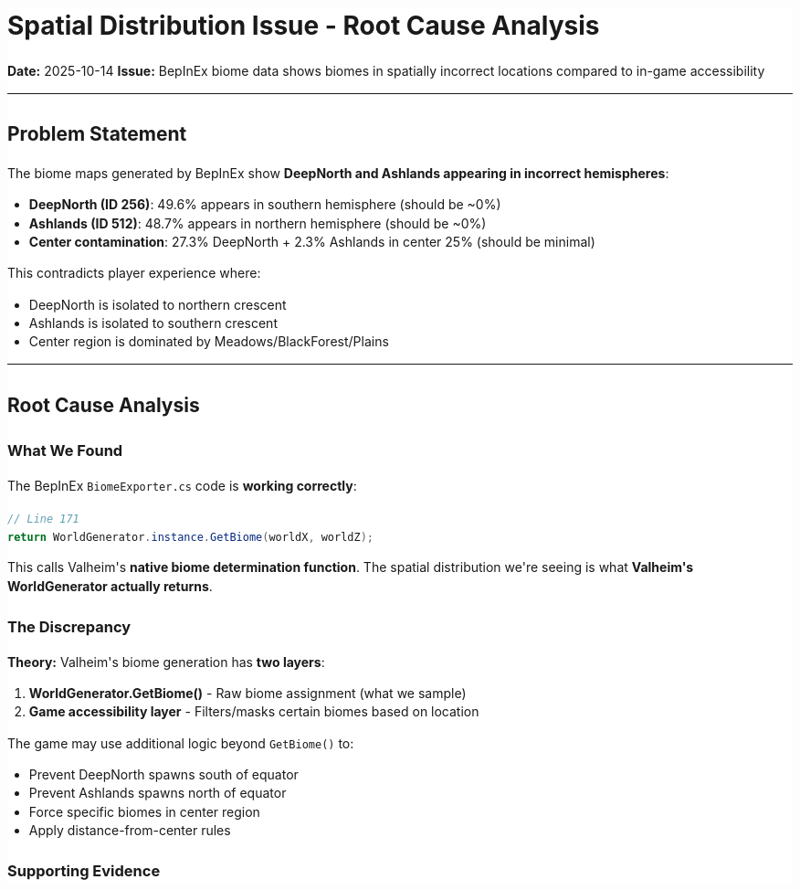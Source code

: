 # Spatial Distribution Issue - Root Cause Analysis

**Date:** 2025-10-14
**Issue:** BepInEx biome data shows biomes in spatially incorrect locations compared to in-game accessibility

---

## Problem Statement

The biome maps generated by BepInEx show **DeepNorth and Ashlands appearing in incorrect hemispheres**:

- **DeepNorth (ID 256)**: 49.6% appears in southern hemisphere (should be ~0%)
- **Ashlands (ID 512)**: 48.7% appears in northern hemisphere (should be ~0%)
- **Center contamination**: 27.3% DeepNorth + 2.3% Ashlands in center 25% (should be minimal)

This contradicts player experience where:
- DeepNorth is isolated to northern crescent
- Ashlands is isolated to southern crescent
- Center region is dominated by Meadows/BlackForest/Plains

---

## Root Cause Analysis

### What We Found

The BepInEx `BiomeExporter.cs` code is **working correctly**:

```csharp
// Line 171
return WorldGenerator.instance.GetBiome(worldX, worldZ);
```

This calls Valheim's **native biome determination function**. The spatial distribution we're seeing is what **Valheim's WorldGenerator actually returns**.

### The Discrepancy

**Theory:** Valheim's biome generation has **two layers**:

1. **WorldGenerator.GetBiome()** - Raw biome assignment (what we sample)
2. **Game accessibility layer** - Filters/masks certain biomes based on location

The game may use additional logic beyond `GetBiome()` to:
- Prevent DeepNorth spawns south of equator
- Prevent Ashlands spawns north of equator
- Force specific biomes in center region
- Apply distance-from-center rules

### Supporting Evidence
